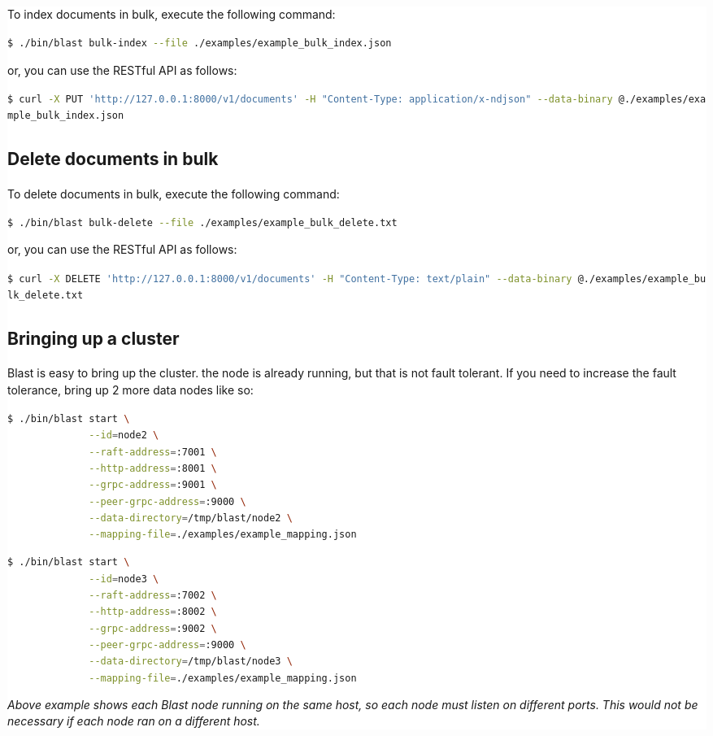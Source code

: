 To index documents in bulk, execute the following command:

```bash
$ ./bin/blast bulk-index --file ./examples/example_bulk_index.json
```

or, you can use the RESTful API as follows:

```bash
$ curl -X PUT 'http://127.0.0.1:8000/v1/documents' -H "Content-Type: application/x-ndjson" --data-binary @./examples/example_bulk_index.json
```

## Delete documents in bulk

To delete documents in bulk, execute the following command:

```bash
$ ./bin/blast bulk-delete --file ./examples/example_bulk_delete.txt
```

or, you can use the RESTful API as follows:

```bash
$ curl -X DELETE 'http://127.0.0.1:8000/v1/documents' -H "Content-Type: text/plain" --data-binary @./examples/example_bulk_delete.txt
```

## Bringing up a cluster

Blast is easy to bring up the cluster. the node is already running, but that is not fault tolerant. If you need to increase the fault tolerance, bring up 2 more data nodes like so:

```bash
$ ./bin/blast start \
              --id=node2 \
              --raft-address=:7001 \
              --http-address=:8001 \
              --grpc-address=:9001 \
              --peer-grpc-address=:9000 \
              --data-directory=/tmp/blast/node2 \
              --mapping-file=./examples/example_mapping.json
```

```bash
$ ./bin/blast start \
              --id=node3 \
              --raft-address=:7002 \
              --http-address=:8002 \
              --grpc-address=:9002 \
              --peer-grpc-address=:9000 \
              --data-directory=/tmp/blast/node3 \
              --mapping-file=./examples/example_mapping.json
```


_Above example shows each Blast node running on the same host, so each node must listen on different ports. This would not be necessary if each node ran on a different host._
